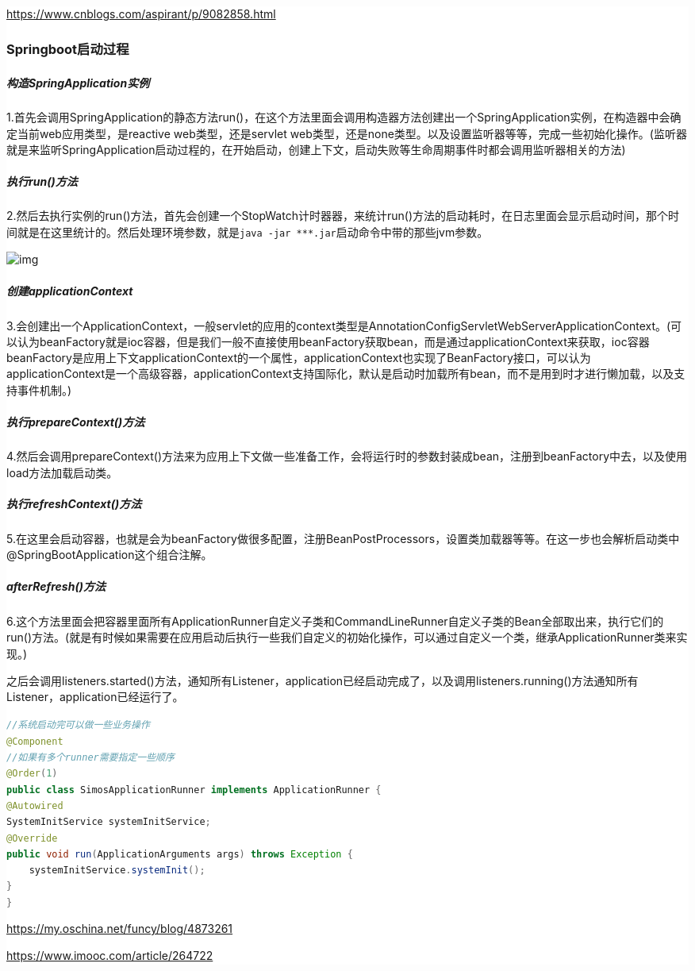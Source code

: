 https://www.cnblogs.com/aspirant/p/9082858.html

### Springboot启动过程

##### 构造SpringApplication实例

1.首先会调用SpringApplication的静态方法run()，在这个方法里面会调用构造器方法创建出一个SpringApplication实例，在构造器中会确定当前web应用类型，是reactive web类型，还是servlet web类型，还是none类型。以及设置监听器等等，完成一些初始化操作。(监听器就是来监听SpringApplication启动过程的，在开始启动，创建上下文，启动失败等生命周期事件时都会调用监听器相关的方法)

##### 执行run()方法

2.然后去执行实例的run()方法，首先会创建一个StopWatch计时器器，来统计run()方法的启动耗时，在日志里面会显示启动时间，那个时间就是在这里统计的。然后处理环境参数，就是`java -jar ***.jar`启动命令中带的那些jvm参数。

![img](https://txxs.github.io/pic/interviewGuide-storage/up-70a9e95e6c1208288334341bdb54bd59c17.png)

##### 创建applicationContext

3.会创建出一个ApplicationContext，一般servlet的应用的context类型是AnnotationConfigServletWebServerApplicationContext。(可以认为beanFactory就是ioc容器，但是我们一般不直接使用beanFactory获取bean，而是通过applicationContext来获取，ioc容器beanFactory是应用上下文applicationContext的一个属性，applicationContext也实现了BeanFactory接口，可以认为applicationContext是一个高级容器，applicationContext支持国际化，默认是启动时加载所有bean，而不是用到时才进行懒加载，以及支持事件机制。)

##### 执行prepareContext()方法

4.然后会调用prepareContext()方法来为应用上下文做一些准备工作，会将运行时的参数封装成bean，注册到beanFactory中去，以及使用load方法加载启动类。

##### 执行refreshContext()方法

5.在这里会启动容器，也就是会为beanFactory做很多配置，注册BeanPostProcessors，设置类加载器等等。在这一步也会解析启动类中@SpringBootApplication这个组合注解。

##### afterRefresh()方法

6.这个方法里面会把容器里面所有ApplicationRunner自定义子类和CommandLineRunner自定义子类的Bean全部取出来，执行它们的run()方法。(就是有时候如果需要在应用启动后执行一些我们自定义的初始化操作，可以通过自定义一个类，继承ApplicationRunner类来实现。)

之后会调用listeners.started()方法，通知所有Listener，application已经启动完成了，以及调用listeners.running()方法通知所有Listener，application已经运行了。

```java
//系统启动完可以做一些业务操作
@Component
//如果有多个runner需要指定一些顺序
@Order(1)
public class SimosApplicationRunner implements ApplicationRunner {
@Autowired
SystemInitService systemInitService;
@Override
public void run(ApplicationArguments args) throws Exception {
    systemInitService.systemInit();
}
}
```

https://my.oschina.net/funcy/blog/4873261

https://www.imooc.com/article/264722